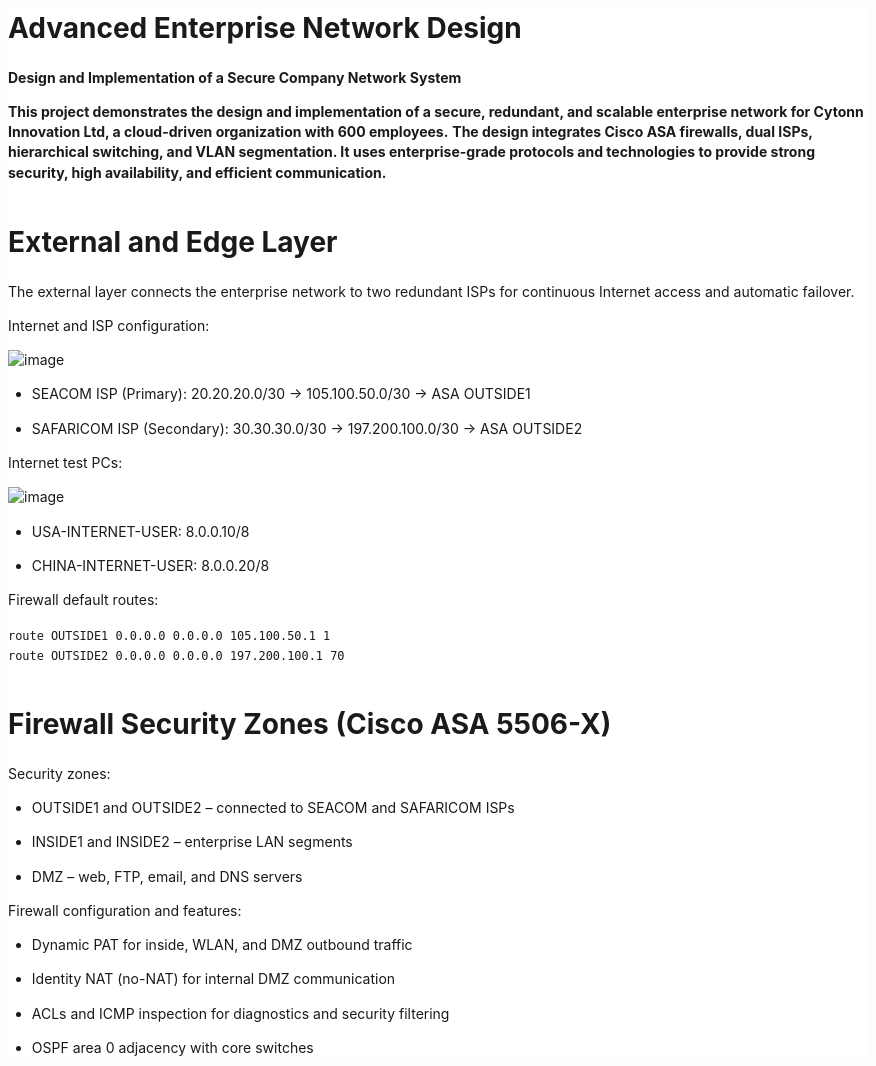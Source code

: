 # **Advanced Enterprise Network Design**
**Design and Implementation of a Secure Company Network System**

**This project demonstrates the design and implementation of a secure, redundant, and scalable enterprise network for Cytonn Innovation Ltd, a cloud-driven organization with 600 employees.**
**The design integrates Cisco ASA firewalls, dual ISPs, hierarchical switching, and VLAN segmentation. It uses enterprise-grade protocols and technologies to provide strong security, high availability, and efficient communication.**

# **External and Edge Layer**

The external layer connects the enterprise network to two redundant ISPs for continuous Internet access and automatic failover.

Internet and ISP configuration:

<img width="669" height="153" alt="image" src="https://github.com/user-attachments/assets/4fa72b21-4004-4afa-a12a-c994b2d57385" />


- SEACOM ISP (Primary): 20.20.20.0/30 → 105.100.50.0/30 → ASA OUTSIDE1

- SAFARICOM ISP (Secondary): 30.30.30.0/30 → 197.200.100.0/30 → ASA OUTSIDE2

Internet test PCs:

<img width="664" height="142" alt="image" src="https://github.com/user-attachments/assets/6c8990b6-ad39-43aa-ad82-b8a8065fbf43" />

- USA-INTERNET-USER: 8.0.0.10/8

- CHINA-INTERNET-USER: 8.0.0.20/8

Firewall default routes:
```
route OUTSIDE1 0.0.0.0 0.0.0.0 105.100.50.1 1
route OUTSIDE2 0.0.0.0 0.0.0.0 197.200.100.1 70
```

# **Firewall Security Zones (Cisco ASA 5506-X)**

Security zones:

- OUTSIDE1 and OUTSIDE2 – connected to SEACOM and SAFARICOM ISPs

- INSIDE1 and INSIDE2 – enterprise LAN segments

- DMZ – web, FTP, email, and DNS servers

Firewall configuration and features:

- Dynamic PAT for inside, WLAN, and DMZ outbound traffic

- Identity NAT (no-NAT) for internal DMZ communication

- ACLs and ICMP inspection for diagnostics and security filtering

- OSPF area 0 adjacency with core switches
